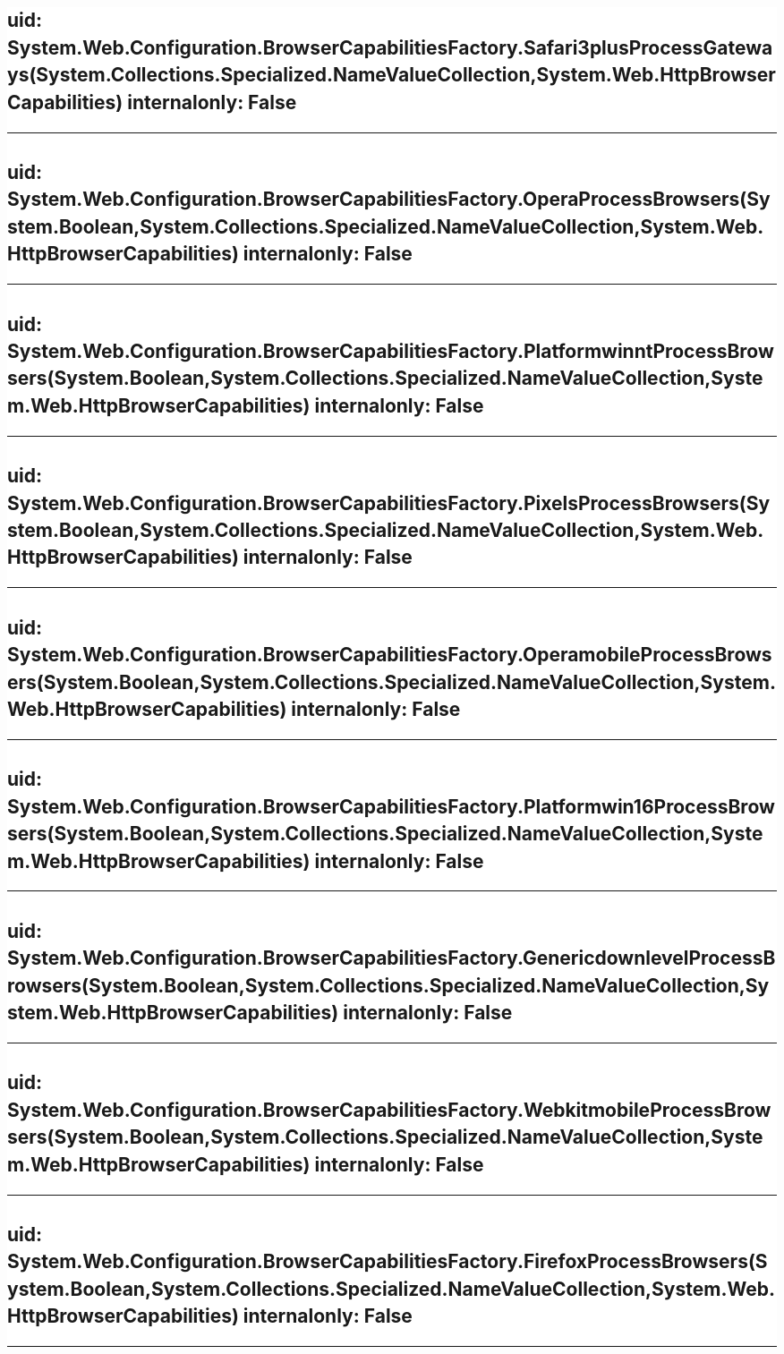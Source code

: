 uid: System.Web.Configuration.BrowserCapabilitiesFactory.Safari3plusProcessGateways(System.Collections.Specialized.NameValueCollection,System.Web.HttpBrowserCapabilities)
internalonly: False
---

---
uid: System.Web.Configuration.BrowserCapabilitiesFactory.OperaProcessBrowsers(System.Boolean,System.Collections.Specialized.NameValueCollection,System.Web.HttpBrowserCapabilities)
internalonly: False
---

---
uid: System.Web.Configuration.BrowserCapabilitiesFactory.PlatformwinntProcessBrowsers(System.Boolean,System.Collections.Specialized.NameValueCollection,System.Web.HttpBrowserCapabilities)
internalonly: False
---

---
uid: System.Web.Configuration.BrowserCapabilitiesFactory.PixelsProcessBrowsers(System.Boolean,System.Collections.Specialized.NameValueCollection,System.Web.HttpBrowserCapabilities)
internalonly: False
---

---
uid: System.Web.Configuration.BrowserCapabilitiesFactory.OperamobileProcessBrowsers(System.Boolean,System.Collections.Specialized.NameValueCollection,System.Web.HttpBrowserCapabilities)
internalonly: False
---

---
uid: System.Web.Configuration.BrowserCapabilitiesFactory.Platformwin16ProcessBrowsers(System.Boolean,System.Collections.Specialized.NameValueCollection,System.Web.HttpBrowserCapabilities)
internalonly: False
---

---
uid: System.Web.Configuration.BrowserCapabilitiesFactory.GenericdownlevelProcessBrowsers(System.Boolean,System.Collections.Specialized.NameValueCollection,System.Web.HttpBrowserCapabilities)
internalonly: False
---

---
uid: System.Web.Configuration.BrowserCapabilitiesFactory.WebkitmobileProcessBrowsers(System.Boolean,System.Collections.Specialized.NameValueCollection,System.Web.HttpBrowserCapabilities)
internalonly: False
---

---
uid: System.Web.Configuration.BrowserCapabilitiesFactory.FirefoxProcessBrowsers(System.Boolean,System.Collections.Specialized.NameValueCollection,System.Web.HttpBrowserCapabilities)
internalonly: False
---

---